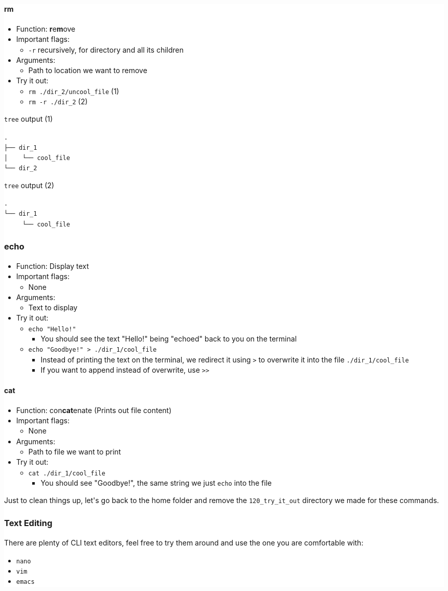 #### rm
- Function: **r**e**m**ove
- Important flags:
    * `-r` recursively, for directory and all its children
- Arguments:
    * Path to location we want to remove
- Try it out:
    * `rm ./dir_2/uncool_file` (1)
    * `rm -r ./dir_2` (2)

`tree` output (1)
```
.
├── dir_1
│    └── cool_file
└── dir_2
```
`tree` output (2)
```
.
└── dir_1
     └── cool_file
```

### echo
- Function: Display text
- Important flags:
    * None
- Arguments:
    * Text to display
- Try it out:
    * `echo "Hello!"`
        * You should see the text "Hello!" being "echoed" back to you on the terminal
    * `echo "Goodbye!" > ./dir_1/cool_file`
        * Instead of printing the text on the terminal, we redirect it using `>` to overwrite it into the file `./dir_1/cool_file`
        * If you want to append instead of overwrite, use `>>`

#### cat
- Function: con**cat**enate (Prints out file content)
- Important flags:
    * None
- Arguments:
    * Path to file we want to print
- Try it out:
    * `cat ./dir_1/cool_file`
        * You should see "Goodbye!", the same string we just `echo` into the file

Just to clean things up, let's go back to the home folder and remove the `120_try_it_out` directory we made for these commands.

### Text Editing
There are plenty of CLI text editors, feel free to try them around and use the one you are comfortable with:  
- `nano`
- `vim`
- `emacs`
